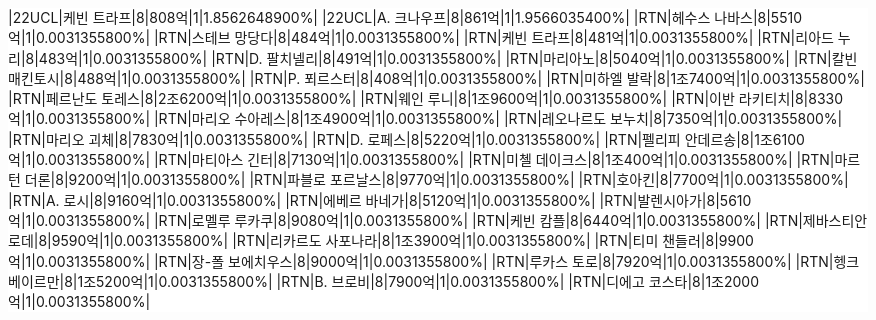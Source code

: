 |22UCL|케빈 트라프|8|808억|1|1.8562648900%|
|22UCL|A. 크나우프|8|861억|1|1.9566035400%|
|RTN|헤수스 나바스|8|5510억|1|0.0031355800%|
|RTN|스테브 망당다|8|484억|1|0.0031355800%|
|RTN|케빈 트라프|8|481억|1|0.0031355800%|
|RTN|리아드 누리|8|483억|1|0.0031355800%|
|RTN|D. 팔치넬리|8|491억|1|0.0031355800%|
|RTN|마리아노|8|5040억|1|0.0031355800%|
|RTN|칼빈 매킨토시|8|488억|1|0.0031355800%|
|RTN|P. 푀르스터|8|408억|1|0.0031355800%|
|RTN|미하엘 발락|8|1조7400억|1|0.0031355800%|
|RTN|페르난도 토레스|8|2조6200억|1|0.0031355800%|
|RTN|웨인 루니|8|1조9600억|1|0.0031355800%|
|RTN|이반 라키티치|8|8330억|1|0.0031355800%|
|RTN|마리오 수아레스|8|1조4900억|1|0.0031355800%|
|RTN|레오나르도 보누치|8|7350억|1|0.0031355800%|
|RTN|마리오 괴체|8|7830억|1|0.0031355800%|
|RTN|D. 로페스|8|5220억|1|0.0031355800%|
|RTN|펠리피 안데르송|8|1조6100억|1|0.0031355800%|
|RTN|마티아스 긴터|8|7130억|1|0.0031355800%|
|RTN|미첼 데이크스|8|1조400억|1|0.0031355800%|
|RTN|마르턴 더론|8|9200억|1|0.0031355800%|
|RTN|파블로 포르날스|8|9770억|1|0.0031355800%|
|RTN|호아킨|8|7700억|1|0.0031355800%|
|RTN|A. 로시|8|9160억|1|0.0031355800%|
|RTN|에베르 바네가|8|5120억|1|0.0031355800%|
|RTN|발렌시아가|8|5610억|1|0.0031355800%|
|RTN|로멜루 루카쿠|8|9080억|1|0.0031355800%|
|RTN|케빈 캄플|8|6440억|1|0.0031355800%|
|RTN|제바스티안 로데|8|9590억|1|0.0031355800%|
|RTN|리카르도 사포나라|8|1조3900억|1|0.0031355800%|
|RTN|티미 챈들러|8|9900억|1|0.0031355800%|
|RTN|장-폴 보에치우스|8|9000억|1|0.0031355800%|
|RTN|루카스 토로|8|7920억|1|0.0031355800%|
|RTN|헹크 베이르만|8|1조5200억|1|0.0031355800%|
|RTN|B. 브로비|8|7900억|1|0.0031355800%|
|RTN|디에고 코스타|8|1조2000억|1|0.0031355800%|